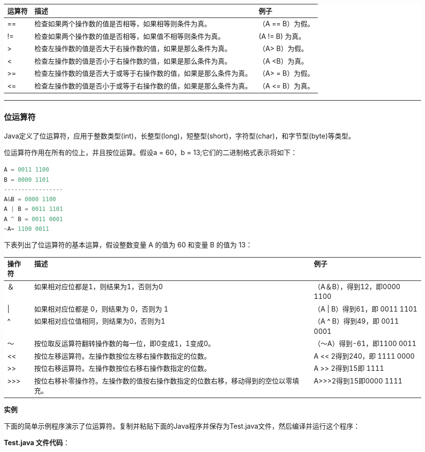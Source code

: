 | 运算符 | 描述                                                         | 例子             |
| :----- | :----------------------------------------------------------- | :--------------- |
| ==     | 检查如果两个操作数的值是否相等，如果相等则条件为真。         | （A == B）为假。 |
| !=     | 检查如果两个操作数的值是否相等，如果值不相等则条件为真。     | (A != B) 为真。  |
| >      | 检查左操作数的值是否大于右操作数的值，如果是那么条件为真。   | （A> B）为假。   |
| <      | 检查左操作数的值是否小于右操作数的值，如果是那么条件为真。   | （A <B）为真。   |
| >=     | 检查左操作数的值是否大于或等于右操作数的值，如果是那么条件为真。 | （A> = B）为假。 |
| <=     | 检查左操作数的值是否小于或等于右操作数的值，如果是那么条件为真。 | （A <= B）为真。 |



------

### 位运算符

Java定义了位运算符，应用于整数类型(int)，长整型(long)，短整型(short)，字符型(char)，和字节型(byte)等类型。

位运算符作用在所有的位上，并且按位运算。假设a = 60，b = 13;它们的二进制格式表示将如下：

```java
A = 0011 1100
B = 0000 1101
-----------------
A&B = 0000 1100
A | B = 0011 1101
A ^ B = 0011 0001
~A= 1100 0011
```

下表列出了位运算符的基本运算，假设整数变量 A 的值为 60 和变量 B 的值为 13：

| 操作符 | 描述                                                         | 例子                           |
| :----- | :----------------------------------------------------------- | :----------------------------- |
| ＆     | 如果相对应位都是1，则结果为1，否则为0                        | （A＆B），得到12，即0000 1100  |
| \|     | 如果相对应位都是 0，则结果为 0，否则为 1                     | （A \| B）得到61，即 0011 1101 |
| ^      | 如果相对应位值相同，则结果为0，否则为1                       | （A ^ B）得到49，即 0011 0001  |
| 〜     | 按位取反运算符翻转操作数的每一位，即0变成1，1变成0。         | （〜A）得到-61，即1100 0011    |
| <<     | 按位左移运算符。左操作数按位左移右操作数指定的位数。         | A << 2得到240，即 1111 0000    |
| >>     | 按位右移运算符。左操作数按位右移右操作数指定的位数。         | A >> 2得到15即 1111            |
| >>>    | 按位右移补零操作符。左操作数的值按右操作数指定的位数右移，移动得到的空位以零填充。 | A>>>2得到15即0000 1111         |

**实例**

下面的简单示例程序演示了位运算符。复制并粘贴下面的Java程序并保存为Test.java文件，然后编译并运行这个程序：

**Test.java 文件代码**：
